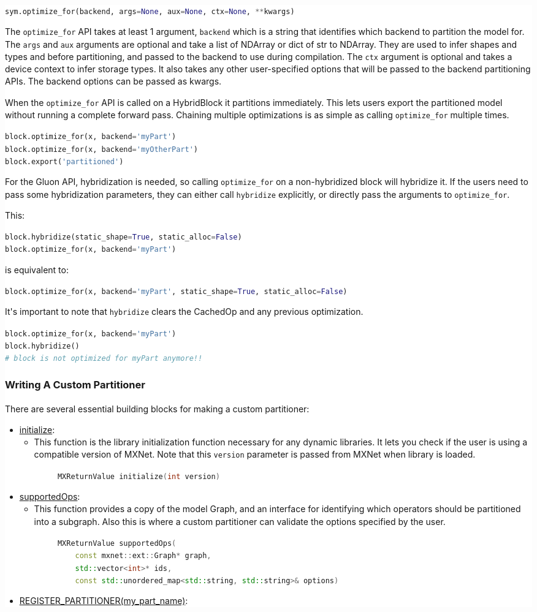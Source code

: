 ```python
sym.optimize_for(backend, args=None, aux=None, ctx=None, **kwargs)
```

The `optimize_for` API takes at least 1 argument, `backend` which is a string that identifies which backend to partition the model for. The `args` and `aux` arguments are optional and take a list of NDArray or dict of str to NDArray. They are used to infer shapes and types and before partitioning, and passed to the backend to use during compilation. The `ctx` argument is optional and takes a device context to infer storage types. It also takes any other user-specified options that will be passed to the backend partitioning APIs. The backend options can be passed as kwargs.

When the `optimize_for` API is called on a HybridBlock it partitions immediately. This lets users export the partitioned model without running a complete forward pass. Chaining multiple optimizations is as simple as calling `optimize_for` multiple times.

```python
block.optimize_for(x, backend='myPart')
block.optimize_for(x, backend='myOtherPart')
block.export('partitioned')
```

For the Gluon API, hybridization is needed, so calling `optimize_for` on a non-hybridized block will hybridize it.
If the users need to pass some hybridization parameters, they can either call `hybridize` explicitly, or directly pass the arguments to `optimize_for`.

This:
```python
block.hybridize(static_shape=True, static_alloc=False)
block.optimize_for(x, backend='myPart')
```
is equivalent to:
```python
block.optimize_for(x, backend='myPart', static_shape=True, static_alloc=False)
```

It's important to note that `hybridize` clears the CachedOp and any previous optimization.

```python
block.optimize_for(x, backend='myPart')
block.hybridize()
# block is not optimized for myPart anymore!!
```

### Writing A Custom Partitioner

There are several essential building blocks for making a custom partitioner:

* [initialize](./subgraph_lib.cc#L261):
    * This function is the library initialization function necessary for any dynamic libraries. It lets you check if the user is using a compatible version of MXNet. Note that this `version` parameter is passed from MXNet when library is loaded.
```c++
            MXReturnValue initialize(int version)
```
* [supportedOps](./subgraph_lib.cc#L179):
    * This function provides a copy of the model Graph, and an interface for identifying which operators should be partitioned into a subgraph. Also this is where a custom partitioner can validate the options specified by the user.
```c++
            MXReturnValue supportedOps(
                const mxnet::ext::Graph* graph,
                std::vector<int>* ids,
                const std::unordered_map<std::string, std::string>& options)
```
* [REGISTER_PARTITIONER(my_part_name)](./subgraph_lib.cc#L257):